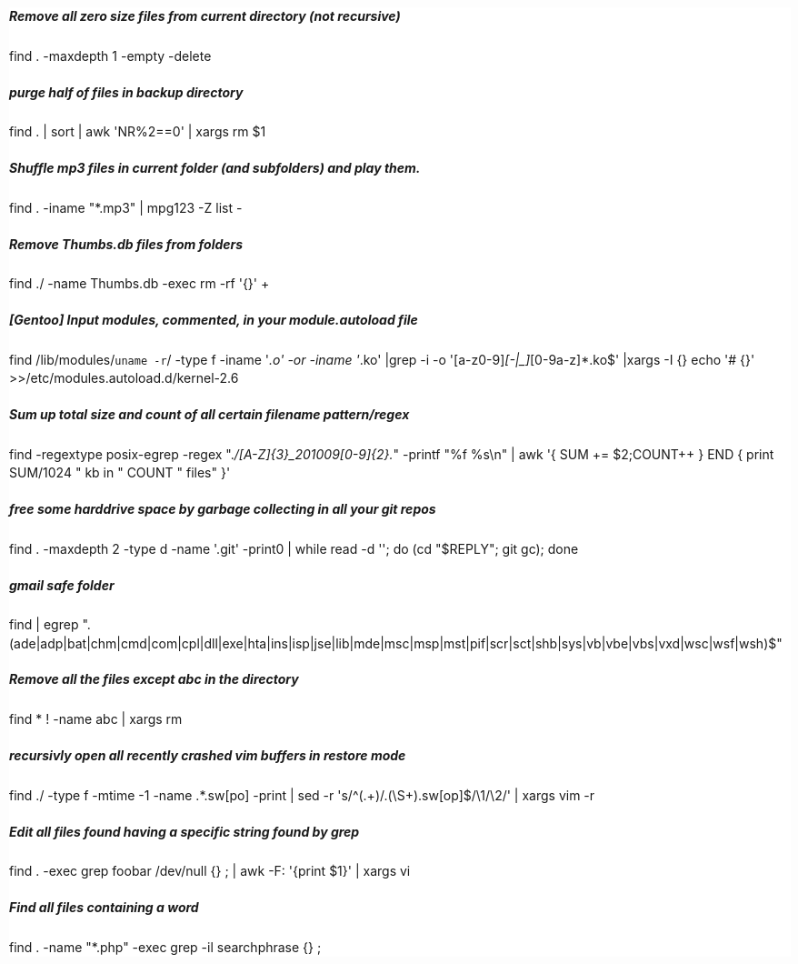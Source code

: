##### Remove all zero size files from current directory (not recursive)

   find  . -maxdepth 1 -empty -delete

##### purge half of files in backup directory

   find  . | sort | awk 'NR%2==0' | xargs rm $1

##### Shuffle mp3 files in current folder (and subfolders) and play them.

   find  . -iname "*.mp3" | mpg123 -Z list -

##### Remove Thumbs.db files from folders

   find  ./ -name Thumbs.db -exec rm -rf '{}' +

##### [Gentoo] Input modules, commented, in your module.autoload file

   find  /lib/modules/`uname -r`/ -type f -iname '*.o' -or -iname '*.ko' |grep -i -o '[a-z0-9]*[-|_]*[0-9a-z]*\.ko$' |xargs -I {} echo '# {}' >>/etc/modules.autoload.d/kernel-2.6

##### Sum up total size and count of all certain filename pattern/regex

   find  -regextype posix-egrep -regex ".*/[A-Z]{3}_201009[0-9]{2}.*" -printf "%f %s\n" | awk '{ SUM += $2;COUNT++ } END { print SUM/1024 " kb in " COUNT " files" }'

##### free some harddrive space by garbage collecting in all your git repos

   find  . -maxdepth 2 -type d -name '.git' -print0 | while read -d ''; do (cd "$REPLY"; git gc); done

##### gmail safe folder

   find  | egrep "\.(ade|adp|bat|chm|cmd|com|cpl|dll|exe|hta|ins|isp|jse|lib|mde|msc|msp|mst|pif|scr|sct|shb|sys|vb|vbe|vbs|vxd|wsc|wsf|wsh)$"

##### Remove all the files except abc in the directory

   find  * ! -name abc | xargs rm

##### recursivly open all recently crashed vim buffers in restore mode

   find  ./ -type f -mtime -1 -name .*.sw[po] -print | sed -r 's/^(.+)\/\.(\S+)\.sw[op]$/\1\/\2/' | xargs vim -r

##### Edit all files found having a specific string found by grep

   find  . -exec grep foobar /dev/null {} \; | awk -F: '{print $1}' | xargs vi

##### Find all files containing a word

   find  . -name "*.php" -exec grep -il searchphrase {} \;
